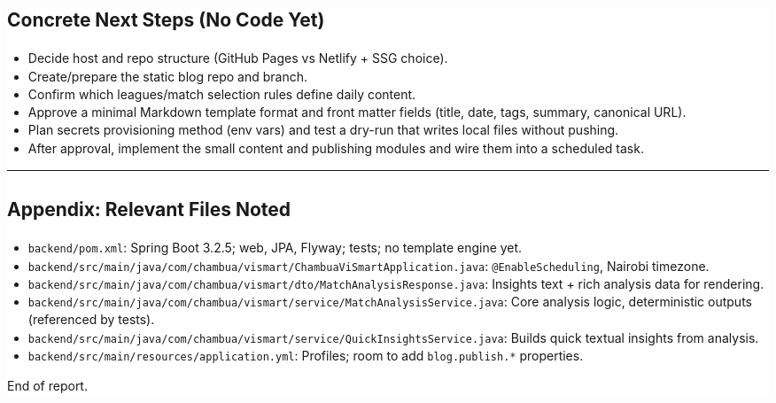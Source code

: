 
## Concrete Next Steps (No Code Yet)

- Decide host and repo structure (GitHub Pages vs Netlify + SSG choice).
- Create/prepare the static blog repo and branch.
- Confirm which leagues/match selection rules define daily content.
- Approve a minimal Markdown template format and front matter fields (title, date, tags, summary, canonical URL).
- Plan secrets provisioning method (env vars) and test a dry-run that writes local files without pushing.
- After approval, implement the small content and publishing modules and wire them into a scheduled task.

---

## Appendix: Relevant Files Noted
- `backend/pom.xml`: Spring Boot 3.2.5; web, JPA, Flyway; tests; no template engine yet.
- `backend/src/main/java/com/chambua/vismart/ChambuaViSmartApplication.java`: `@EnableScheduling`, Nairobi timezone.
- `backend/src/main/java/com/chambua/vismart/dto/MatchAnalysisResponse.java`: Insights text + rich analysis data for rendering.
- `backend/src/main/java/com/chambua/vismart/service/MatchAnalysisService.java`: Core analysis logic, deterministic outputs (referenced by tests).
- `backend/src/main/java/com/chambua/vismart/service/QuickInsightsService.java`: Builds quick textual insights from analysis.
- `backend/src/main/resources/application.yml`: Profiles; room to add `blog.publish.*` properties.

End of report.